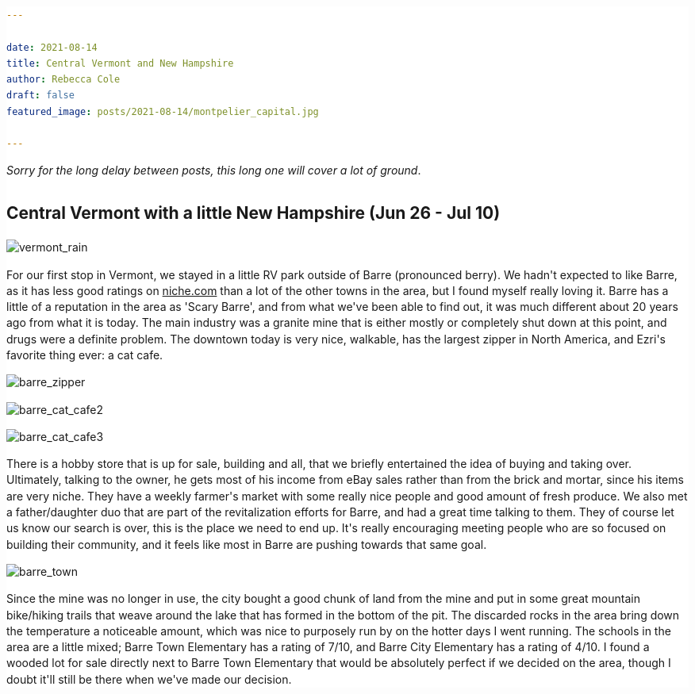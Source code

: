 ```yaml
---

date: 2021-08-14
title: Central Vermont and New Hampshire
author: Rebecca Cole
draft: false
featured_image: posts/2021-08-14/montpelier_capital.jpg

---
```


*Sorry for the long delay between posts, this long one will cover a lot of ground*.

## Central Vermont with a little New Hampshire (Jun 26 - Jul 10)

![vermont_rain](vermont_rain.jpg)

For our first stop in Vermont, we stayed in a little RV park outside of Barre (pronounced berry). We hadn't expected to like Barre, as it has less good ratings on [niche.com](http://niche.com) than a lot of the other towns in the area, but I found myself really loving it. Barre has a little of a reputation in the area as 'Scary Barre', and from what we've been able to find out, it was much different about 20 years ago from what it is today. The main industry was a granite mine that is either mostly or completely shut down at this point, and drugs were a definite problem. The downtown today is very nice, walkable, has the largest zipper in North America, and Ezri's favorite thing ever: a cat cafe.

![barre_zipper](barre_zipper.jpg)

![barre_cat_cafe2](barre_cat_cafe2.jpg)

![barre_cat_cafe3](barre_cat_cafe3.jpg)

There is a hobby store that is up for sale, building and all, that we briefly entertained the idea of buying and taking over. Ultimately, talking to the owner, he gets most of his income from eBay sales rather than from the brick and mortar, since his items are very niche. They have a weekly farmer's market with some really nice people and good amount of fresh produce. We also met a father/daughter duo that are part of the revitalization efforts for Barre, and had a great time talking to them. They of course let us know our search is over, this is the place we need to end up. It's really encouraging meeting people who are so focused on building their community, and it feels like most in Barre are pushing towards that same goal. 

![barre_town](barre_town.jpg)

Since the mine was no longer in use, the city bought a good chunk of land from the mine and put in some great mountain bike/hiking trails that weave around the lake that has formed in the bottom of the pit. The discarded rocks in the area bring down the temperature a noticeable amount, which was nice to purposely run by on the hotter days I went running. The schools in the area are a little mixed; Barre Town Elementary has a rating of 7/10, and Barre City Elementary has a rating of 4/10. I found a wooded lot for sale directly next to Barre Town Elementary that would be absolutely perfect if we decided on the area, though I doubt it'll still be there when we've made our decision.
